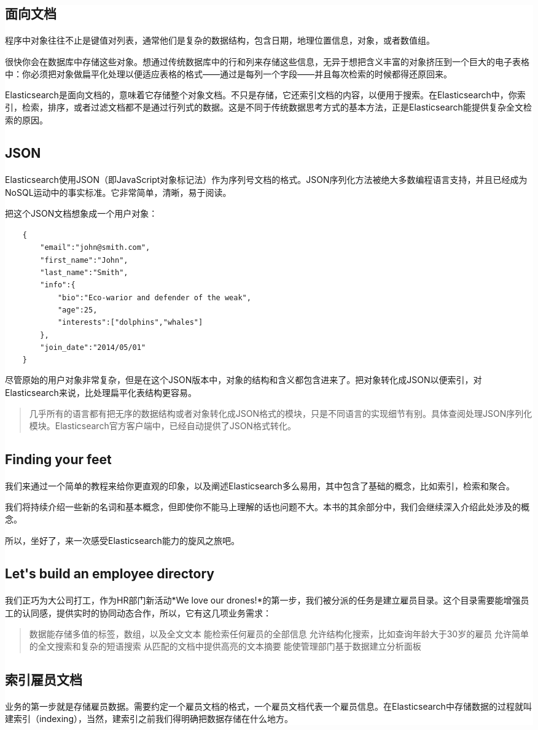 ## 面向文档 ##
程序中对象往往不止是键值对列表，通常他们是复杂的数据结构，包含日期，地理位置信息，对象，或者数值组。

很快你会在数据库中存储这些对象。想通过传统数据库中的行和列来存储这些信息，无异于想把含义丰富的对象挤压到一个巨大的电子表格中：你必须把对象做扁平化处理以便适应表格的格式——通过是每列一个字段——并且每次检索的时候都得还原回来。

Elasticsearch是面向文档的，意味着它存储整个对象文档。不只是存储，它还索引文档的内容，以便用于搜索。在Elasticsearch中，你索引，检索，排序，或者过滤文档都不是通过行列式的数据。这是不同于传统数据思考方式的基本方法，正是Elasticsearch能提供复杂全文检索的原因。

## JSON ##

Elasticsearch使用JSON（即JavaScript对象标记法）作为序列号文档的格式。JSON序列化方法被绝大多数编程语言支持，并且已经成为NoSQL运动中的事实标准。它非常简单，清晰，易于阅读。

把这个JSON文档想象成一个用户对象：
```
    {
        "email":"john@smith.com",
        "first_name":"John",
        "last_name":"Smith",
        "info":{
            "bio":"Eco-warior and defender of the weak",
            "age":25,
            "interests":["dolphins","whales"]
        },
        "join_date":"2014/05/01"
    }
```
尽管原始的用户对象非常复杂，但是在这个JSON版本中，对象的结构和含义都包含进来了。把对象转化成JSON以便索引，对Elasticsearch来说，比处理扁平化表结构更容易。
>几乎所有的语言都有把无序的数据结构或者对象转化成JSON格式的模块，只是不同语言的实现细节有别。具体查阅处理JSON序列化模块。Elasticsearch官方客户端中，已经自动提供了JSON格式转化。

## Finding your feet ##
我们来通过一个简单的教程来给你更直观的印象，以及阐述Elasticsearch多么易用，其中包含了基础的概念，比如索引，检索和聚合。

我们将持续介绍一些新的名词和基本概念，但即使你不能马上理解的话也问题不大。本书的其余部分中，我们会继续深入介绍此处涉及的概念。

所以，坐好了，来一次感受Elasticsearch能力的旋风之旅吧。

## Let's build an employee directory ##

我们正巧为大公司打工，作为HR部门新活动*We love our drones!*的第一步，我们被分派的任务是建立雇员目录。这个目录需要能增强员工的认同感，提供实时的协同动态合作，所以，它有这几项业务需求：
>数据能存储多值的标签，数组，以及全文文本
>能检索任何雇员的全部信息
>允许结构化搜索，比如查询年龄大于30岁的雇员
>允许简单的全文搜索和复杂的短语搜索
>从匹配的文档中提供高亮的文本摘要
>能使管理部门基于数据建立分析面板

## 索引雇员文档 ##
业务的第一步就是存储雇员数据。需要约定一个雇员文档的格式，一个雇员文档代表一个雇员信息。在Elasticsearch中存储数据的过程就叫建索引（indexing），当然，建索引之前我们得明确把数据存储在什么地方。
